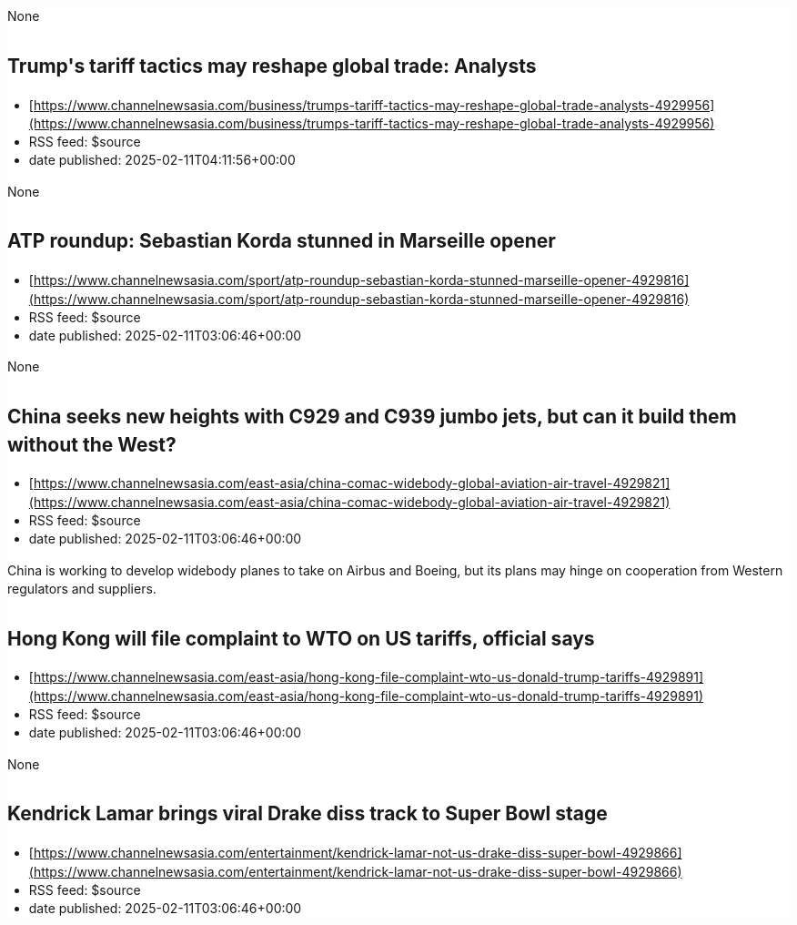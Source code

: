 None

## Trump's tariff tactics may reshape global trade: Analysts
 - [https://www.channelnewsasia.com/business/trumps-tariff-tactics-may-reshape-global-trade-analysts-4929956](https://www.channelnewsasia.com/business/trumps-tariff-tactics-may-reshape-global-trade-analysts-4929956)
 - RSS feed: $source
 - date published: 2025-02-11T04:11:56+00:00

None

## ATP roundup: Sebastian Korda stunned in Marseille opener
 - [https://www.channelnewsasia.com/sport/atp-roundup-sebastian-korda-stunned-marseille-opener-4929816](https://www.channelnewsasia.com/sport/atp-roundup-sebastian-korda-stunned-marseille-opener-4929816)
 - RSS feed: $source
 - date published: 2025-02-11T03:06:46+00:00

None

## China seeks new heights with C929 and C939 jumbo jets, but can it build them without the West?
 - [https://www.channelnewsasia.com/east-asia/china-comac-widebody-global-aviation-air-travel-4929821](https://www.channelnewsasia.com/east-asia/china-comac-widebody-global-aviation-air-travel-4929821)
 - RSS feed: $source
 - date published: 2025-02-11T03:06:46+00:00

China is working to develop widebody planes to take on Airbus and Boeing, but its plans may hinge on cooperation from Western regulators and suppliers.

## Hong Kong will file complaint to WTO on US tariffs, official says
 - [https://www.channelnewsasia.com/east-asia/hong-kong-file-complaint-wto-us-donald-trump-tariffs-4929891](https://www.channelnewsasia.com/east-asia/hong-kong-file-complaint-wto-us-donald-trump-tariffs-4929891)
 - RSS feed: $source
 - date published: 2025-02-11T03:06:46+00:00

None

## Kendrick Lamar brings viral Drake diss track to Super Bowl stage
 - [https://www.channelnewsasia.com/entertainment/kendrick-lamar-not-us-drake-diss-super-bowl-4929866](https://www.channelnewsasia.com/entertainment/kendrick-lamar-not-us-drake-diss-super-bowl-4929866)
 - RSS feed: $source
 - date published: 2025-02-11T03:06:46+00:00
